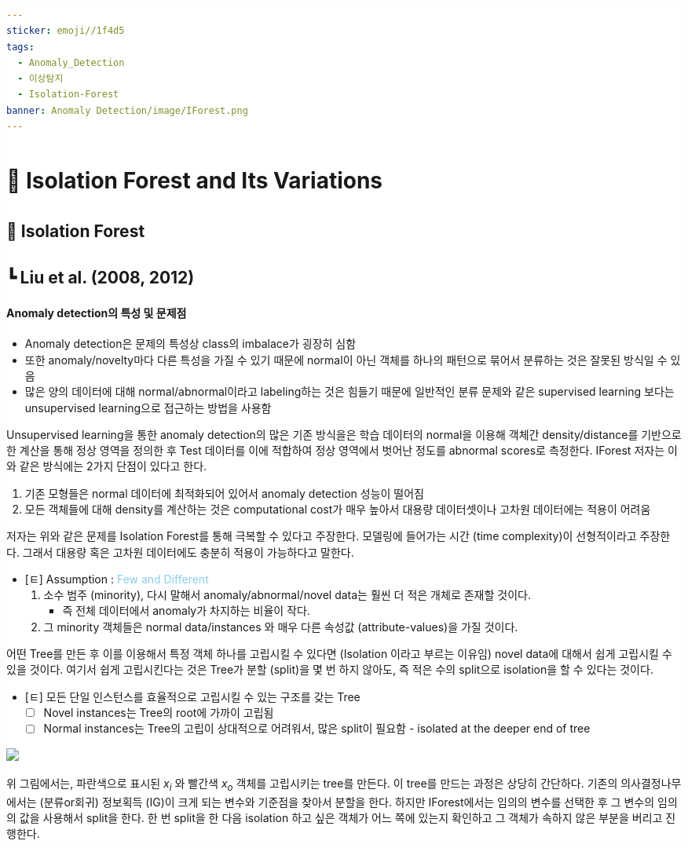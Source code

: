 ```yaml
---
sticker: emoji//1f4d5
tags:
  - Anomaly_Detection
  - 이상탐지
  - Isolation-Forest
banner: Anomaly Detection/image/IForest.png
---
```

# 🎲 Isolation Forest and Its Variations

## 🎯 Isolation Forest
&#9495; Liu et al. (2008, 2012) 
---

#### Anomaly detection의 특성 및 문제점

- Anomaly detection은 문제의 특성상 class의 imbalace가 굉장히 심함
- 또한 anomaly/novelty마다 다른 특성을 가질 수 있기 때문에 normal이 아닌 객체를 하나의 패턴으로 묶어서 분류하는 것은 잘못된 방식일 수 있음
- 많은 양의 데이터에 대해 normal/abnormal이라고 labeling하는 것은 힘들기 때문에 일반적인 분류 문제와 같은 supervised learning 보다는 unsupervised learning으로 접근하는 방법을 사용함

Unsupervised learning을 통한 anomaly detection의 많은 기존 방식을은 학습 데이터의 normal을 이용해 객체간 density/distance를 기반으로 한 계산을 통해 정상 영역을 정의한 후 Test 데이터를 이에 적합하여 정상 영역에서 벗어난 정도를 abnormal scores로 측정한다. IForest 저자는 이와 같은 방식에는 2가지 단점이 있다고 한다. 

1) 기존 모형들은 normal 데이터에 최적화되어 있어서 anomaly detection 성능이 떨어짐
2) 모든 객체들에 대해 density를 계산하는 것은 computational cost가 매우 높아서 대용량 데이터셋이나 고차원 데이터에는 적용이 어려움

저자는 위와 같은 문제를 Isolation Forest를 통해 극복할 수 있다고 주장한다. 모델링에 들어가는 시간 (time complexity)이 선형적이라고 주장한다. 그래서 대용량 혹은 고차원 데이터에도 충분히 적용이 가능하다고 말한다.  


- [ㅌ] Assumption : <font style="color:skyblue">Few and Different</font>
	1) 소수 범주 (minority), 다시 말해서 anomaly/abnormal/novel data는 훨씬 더 적은 개체로 존재할 것이다. 
		- 즉 전체 데이터에서 anomaly가 차지하는 비율이 작다.
	2) 그 minority 객체들은 normal data/instances 와 매우 다른 속성값 (attribute-values)을 가질 것이다.

어떤 Tree를 만든 후 이를 이용해서 특정 객체 하나를 고립시킬 수 있다면 (Isolation 이라고 부르는 이유임) novel data에 대해서 쉽게 고립시킬 수 있을 것이다. 여기서 쉽게 고립시킨다는 것은 Tree가 분할 (split)을 몇 번 하지 않아도, 즉 적은 수의 split으로 isolation을 할 수 있다는 것이다.


- [ㅌ] 모든 단일 인스턴스를 효율적으로 고립시킬 수 있는 구조를 갖는 Tree 
	- [ ] Novel instances는 Tree의 root에 가까이 고립됨
	- [ ] Normal instances는 Tree의 고립이 상대적으로 어려워서, 많은 split이 필요함 - isolated at the deeper end of tree

![](assets/Isolation%20Forest%20and%20Its%20Variations/Pasted%20image%2020240120145646.png)

위 그림에서는, 파란색으로 표시된 $x_i$ 와 빨간색 $x_o$ 객체를 고립시키는 tree를 만든다. 이 tree를 만드는 과정은 상당히 간단하다. 기존의 의사결정나무에서는 (분류or회귀) 정보획득 (IG)이 크게 되는 변수와 기준점을 찾아서 분할을 한다. 하지만 IForest에서는 임의의 변수를 선택한 후 그 변수의 임의의 값을 사용해서 split을 한다. 한 번 split을 한 다음 isolation 하고 싶은 객체가 어느 쪽에 있는지 확인하고 그 객체가 속하지 않은 부분을 버리고 진행한다. 
